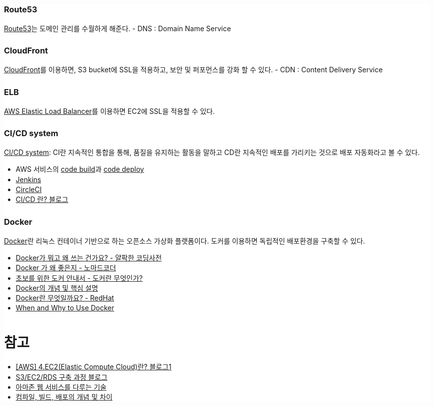 ### Route53

[Route53](https://aws.amazon.com/ko/route53/)는 도메인 관리를 수월하게 해준다. - DNS : Domain Name Service

### CloudFront

[CloudFront](https://aws.amazon.com/ko/cloudfront/)를 이용하면, S3 bucket에 SSL을 적용하고, 보안 및 퍼포먼스를 강화 할 수 있다. - CDN : Content Delivery Service

### ELB

[AWS Elastic Load Balancer](https://aws.amazon.com/ko/elasticloadbalancing/?nc=sn&loc=0)를 이용하면 EC2에 SSL을 적용할 수 있다.

### CI/CD system

[CI/CD system](https://www.redhat.com/en/topics/devops/what-is-ci-cd): CI란 지속적인 통합을 통해, 품질을 유지하는 활동을 말하고 CD란 지속적인 배포를 가리키는 것으로 배포 자동화라고 볼 수 있다.

- AWS 서비스의 [code build](https://aws.amazon.com/ko/codebuild/?nc2=h_m1)과 [code deploy](https://aws.amazon.com/ko/codedeploy/?nc2=h_m1)
- [Jenkins](https://www.jenkins.io/)
- [CircleCI](https://circleci.com/)
- [CI/CD 란? 블로그](https://itholic.github.io/qa-cicd/)

### Docker

[Docker](https://www.docker.com/)란 리눅스 컨테이너 기반으로 하는 오픈소스 가상화 플랫폼이다. 도커를 이용하면 독립적인 배포환경을 구축할 수 있다.

- [Docker가 뭐고 왜 쓰는 건가요? - 얄팍한 코딩사전](https://www.youtube.com/watch?v=tPjpcsgxgWc)
- [Docker 가 왜 좋은지 - 노마드코더](https://www.youtube.com/watch?v=chnCcGCTyBg)
- [초보를 위한 도커 안내서 - 도커란 무엇인가?](https://subicura.com/2017/01/19/docker-guide-for-beginners-1.html)
- [Docker의 개념 및 핵심 설명](https://khj93.tistory.com/entry/Docker-Docker-%EA%B0%9C%EB%85%90)
- [Docker란 무엇일까요? - RedHat](https://www.redhat.com/ko/topics/containers/what-is-docker)
- [When and Why to Use Docker](https://www.linode.com/docs/applications/containers/when-and-why-to-use-docker/)

# 참고

- [[AWS] 4.EC2(Elastic Compute Cloud)란? 블로그1](https://goddaehee.tistory.com/179)
- [S3/EC2/RDS 구축 과정 블로그](https://velog.io/@naseriansuzie/imcourseTIL25)
- [아마존 웹 서비스를 다루는 기술](http://pyrasis.com/aws.html)
- [컴파일, 빌드, 배포의 개념 및 차이](https://itholic.github.io/qa-compile-build-deploy/)

